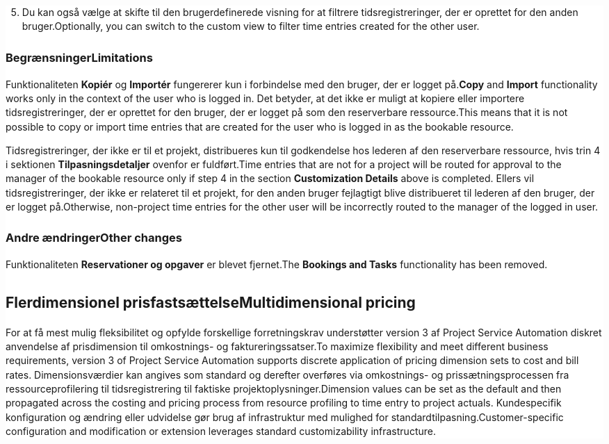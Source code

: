 5.  <span data-ttu-id="b0ab0-306">Du kan også vælge at skifte til den brugerdefinerede visning for at filtrere tidsregistreringer, der er oprettet for den anden bruger.</span><span class="sxs-lookup"><span data-stu-id="b0ab0-306">Optionally, you can switch to the custom view to filter time entries created for the other user.</span></span> 
 
### <a name="limitations"></a><span data-ttu-id="b0ab0-307">Begrænsninger</span><span class="sxs-lookup"><span data-stu-id="b0ab0-307">Limitations</span></span>
<span data-ttu-id="b0ab0-308">Funktionaliteten **Kopiér** og **Importér** fungererer kun i forbindelse med den bruger, der er logget på.</span><span class="sxs-lookup"><span data-stu-id="b0ab0-308">**Copy** and **Import** functionality works only in the context of the user who is logged in.</span></span> <span data-ttu-id="b0ab0-309">Det betyder, at det ikke er muligt at kopiere eller importere tidsregistreringer, der er oprettet for den bruger, der er logget på som den reserverbare ressource.</span><span class="sxs-lookup"><span data-stu-id="b0ab0-309">This means that it is not possible to copy or import time entries that are created for the user who is logged in as the bookable resource.</span></span>

<span data-ttu-id="b0ab0-310">Tidsregistreringer, der ikke er til et projekt, distribueres kun til godkendelse hos lederen af den reserverbare ressource, hvis trin 4 i sektionen **Tilpasningsdetaljer** ovenfor er fuldført.</span><span class="sxs-lookup"><span data-stu-id="b0ab0-310">Time entries that are not for a project will be routed for approval to the manager of the bookable resource only if step 4 in the section **Customization Details** above is completed.</span></span> <span data-ttu-id="b0ab0-311">Ellers vil tidsregistreringer, der ikke er relateret til et projekt, for den anden bruger fejlagtigt blive distribueret til lederen af den bruger, der er logget på.</span><span class="sxs-lookup"><span data-stu-id="b0ab0-311">Otherwise, non-project time entries for the other user will be incorrectly routed to the manager of the logged in user.</span></span> 

### <a name="other-changes"></a><span data-ttu-id="b0ab0-312">Andre ændringer</span><span class="sxs-lookup"><span data-stu-id="b0ab0-312">Other changes</span></span> 
<span data-ttu-id="b0ab0-313">Funktionaliteten **Reservationer og opgaver** er blevet fjernet.</span><span class="sxs-lookup"><span data-stu-id="b0ab0-313">The **Bookings and Tasks** functionality has been removed.</span></span> 

## <a name="multidimensional-pricing"></a><span data-ttu-id="b0ab0-314">Flerdimensionel prisfastsættelse</span><span class="sxs-lookup"><span data-stu-id="b0ab0-314">Multidimensional pricing</span></span>
<span data-ttu-id="b0ab0-315">For at få mest mulig fleksibilitet og opfylde forskellige forretningskrav understøtter version 3 af Project Service Automation diskret anvendelse af prisdimension til omkostnings- og faktureringssatser.</span><span class="sxs-lookup"><span data-stu-id="b0ab0-315">To maximize flexibility and meet different business requirements, version 3 of Project Service Automation supports discrete application of pricing dimension sets to cost and bill rates.</span></span> <span data-ttu-id="b0ab0-316">Dimensionsværdier kan angives som standard og derefter overføres via omkostnings- og prissætningsprocessen fra ressourceprofilering til tidsregistrering til faktiske projektoplysninger.</span><span class="sxs-lookup"><span data-stu-id="b0ab0-316">Dimension values can be set as the default and then propagated across the costing and pricing process from resource profiling to time entry to project actuals.</span></span> <span data-ttu-id="b0ab0-317">Kundespecifik konfiguration og ændring eller udvidelse gør brug af infrastruktur med mulighed for standardtilpasning.</span><span class="sxs-lookup"><span data-stu-id="b0ab0-317">Customer-specific configuration and modification or extension leverages standard customizability infrastructure.</span></span>
